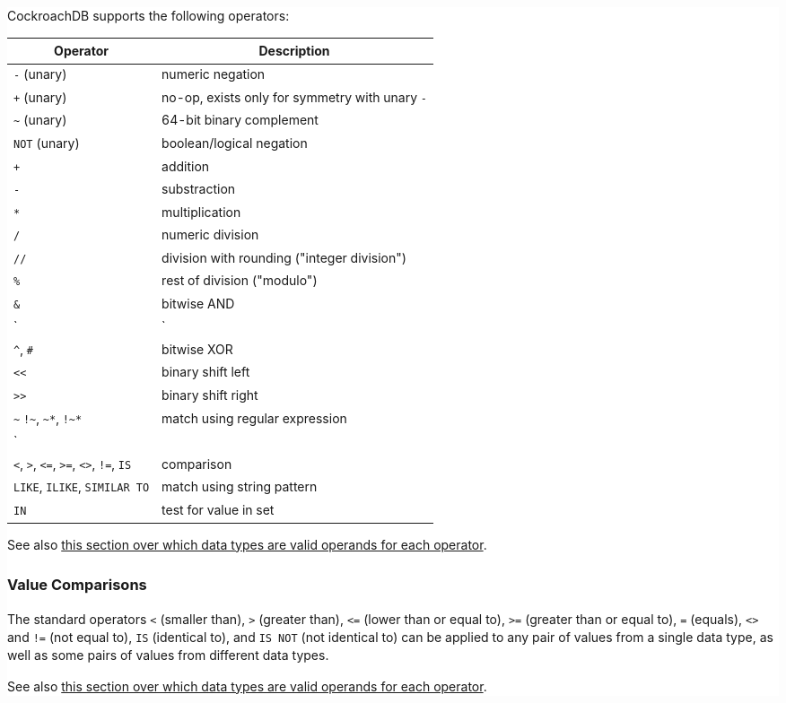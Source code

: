 CockroachDB supports the following operators:

| Operator | Description |
|----------|-------------|
| `-` (unary) | numeric negation |
| `+` (unary) | no-op, exists only for symmetry with unary `-` |
| `~` (unary) | 64-bit binary complement |
| `NOT` (unary) | boolean/logical negation |
| `+` | addition |
| `-` | substraction |
| `*` | multiplication |
| `/` | numeric division |
| `//` | division with rounding ("integer division") |
| `%`  | rest of division ("modulo") |
| `&`  | bitwise AND |
| `|`  | bitwise OR |
| `^`, `#`  | bitwise XOR |
| `<<` | binary shift left |
| `>>` | binary shift right |
| `~` `!~`, `~*`, `!~*` | match using regular expression |
| `||` | concatenation for strings or byte arrays |
| `<`, `>`, `<=`, `>=`, `<>`, `!=`, `IS` | comparison |
| `LIKE`, `ILIKE`, `SIMILAR TO` | match using string pattern |
| `IN` | test for value in set |

See also [this section over which data types are valid operands
for each operator](functions-and-operators.html#operators).

### Value Comparisons

The standard operators `<` (smaller than), `>` (greater than), `<=`
(lower than or equal to), `>=` (greater than or equal to), `=`
(equals), `<>` and `!=` (not equal to), `IS` (identical to), and `IS
NOT` (not identical to) can be applied to any pair of values from a
single data type, as well as some pairs of values from different data
types.

See also [this section over which data types are valid operands
for each operator](functions-and-operators.html#operators).
